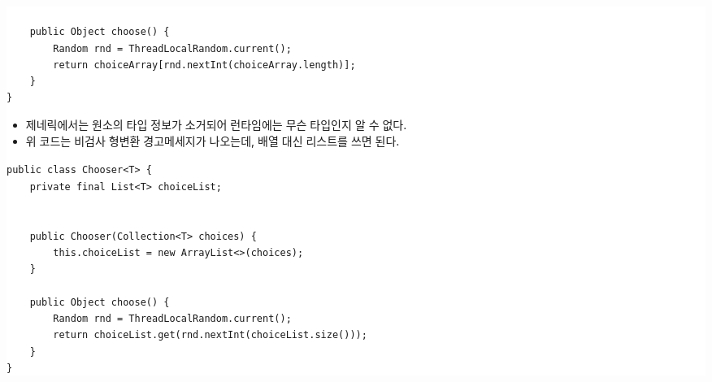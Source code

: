   ```
  
      public Object choose() {
          Random rnd = ThreadLocalRandom.current();
          return choiceArray[rnd.nextInt(choiceArray.length)];
      }
  }
  ```
  - 제네릭에서는 원소의 타입 정보가 소거되어 런타임에는 무슨 타입인지 알 수 없다. 
  - 위 코드는 비검사 형변환 경고메세지가 나오는데, 배열 대신 리스트를 쓰면 된다. 
  ```
  public class Chooser<T> {
      private final List<T> choiceList;
  
  
      public Chooser(Collection<T> choices) {
          this.choiceList = new ArrayList<>(choices);
      }
  
      public Object choose() {
          Random rnd = ThreadLocalRandom.current();
          return choiceList.get(rnd.nextInt(choiceList.size()));
      }
  }
  ```

  